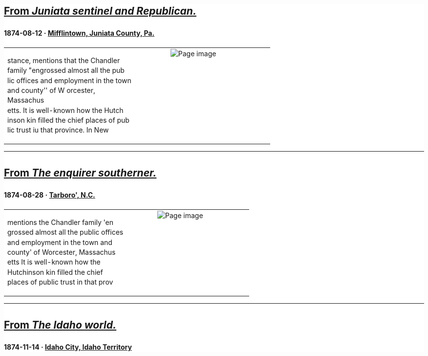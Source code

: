 
## [From _Juniata sentinel and Republican._](https://www.loc.gov/resource/sn86053634/1874-08-12/ed-1/?sp=1)

#### 1874-08-12 &middot; [Mifflintown, Juniata County, Pa.](http://dbpedia.org/resource/Mifflintown%2C_Pennsylvania)

<table style="width: 100%;"><tr><td style="width: 50%">

  
stance, mentions that the Chandler  
family &quot;engrossed almost all the pub­  
lic offices and employment in the town  
and county&#x27;&#x27; of W orcester, Massachus­  
etts. It is well-known how the Hutch­  
inson kin filled the chief places of pub  
lic trust iu that province. In New 
</td><td style="width: 50%; max-height: 75%; margin: auto; display: block;">
<img alt="Page image" src="https://tile.loc.gov/image-services/iiif/service:ndnp:pst:batch_pst_hetzel_ver01:data:sn86053634:00280776671:1874081201:0174/pct:50.46760754973644,74.7847967156668,10.831491242985887,2.926764666931532/!600,600/0/default.jpg"/>
</td>
</tr></table>

---

## [From _The enquirer southerner._](https://www.loc.gov/resource/sn92073987/1874-08-28/ed-1/?sp=1)

#### 1874-08-28 &middot; [Tarboro', N.C.](http://dbpedia.org/resource/Tarboro%2C_North_Carolina)

<table style="width: 100%;"><tr><td style="width: 50%">

  
mentions the Chandler family &#x27;en­  
grossed almost all the public offices  
and employment in the town and  
county&#x27; of Worcester, Massachus  
etts It is well-known how the  
Hutchinson kin filled the chief  
places of public trust in that prov
</td><td style="width: 50%; max-height: 75%; margin: auto; display: block;">
<img alt="Page image" src="https://tile.loc.gov/image-services/iiif/service:ndnp:ncu:batch_ncu_dan_ver01:data:sn92073987:00296023152:1874082801:0131/pct:69.2762399077278,42.628635346756155,10.58246828143022,3.8702460850111855/!600,600/0/default.jpg"/>
</td>
</tr></table>

---

## [From _The Idaho world._](https://www.loc.gov/resource/sn82015407/1874-11-14/ed-1/?sp=1)

#### 1874-11-14 &middot; [Idaho City, Idaho Territory](http://dbpedia.org/resource/Idaho_City%2C_Idaho)

